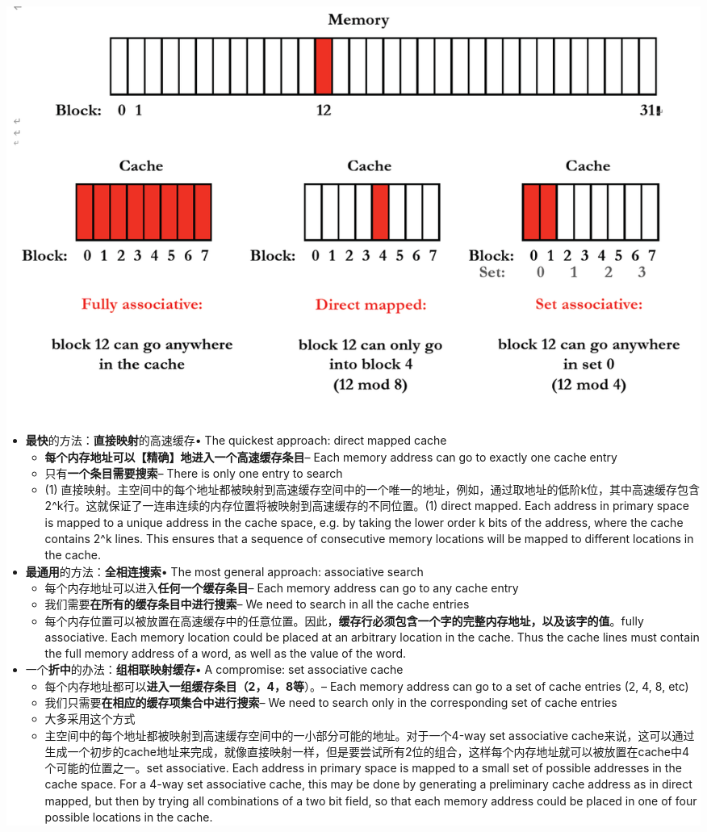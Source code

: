 ![](/static/2022-04-25-02-43-26.png)

- **最快**的方法：**直接映射**的高速缓存•	The quickest approach: direct mapped cache
  - **每个内存地址可以【精确】地进入一个高速缓存条目**–	Each memory address can go to exactly one cache entry
  - 只有**一个条目需要搜索**–	There is only one entry to search
  - (1) 直接映射。主空间中的每个地址都被映射到高速缓存空间中的一个唯一的地址，例如，通过取地址的低阶k位，其中高速缓存包含2^k行。这就保证了一连串连续的内存位置将被映射到高速缓存的不同位置。(1)	direct mapped. Each address in primary space is mapped to a unique address in the cache space, e.g. by taking the lower order k bits of the address, where the cache contains 2^k lines. This ensures that a sequence of consecutive memory locations will be mapped to different locations in the cache.
- **最通用**的方法：**全相连搜索**•	The most general approach: associative search
  - 每个内存地址可以进入**任何一个缓存条目**–	Each memory address can go to any cache entry
  - 我们需要**在所有的缓存条目中进行搜索**–	We need to search in all the cache entries
  - 每个内存位置可以被放置在高速缓存中的任意位置。因此，**缓存行必须包含一个字的完整内存地址，以及该字的值**。fully associative. Each memory location could be placed at an arbitrary location in the cache. Thus the cache lines must contain the full memory address of a word, as well as the value of the word.
- 一个**折中**的办法：**组相联映射缓存**•	A compromise: set associative cache
  - 每个内存地址都可以**进入一组缓存条目（2，4，8等**）。–	Each memory address can go to a set of cache entries (2, 4, 8, etc)
  - 我们只需要**在相应的缓存项集合中进行搜索**–	We need to search only in the corresponding set of cache entries
  - 大多采用这个方式
  - 主空间中的每个地址都被映射到高速缓存空间中的一小部分可能的地址。对于一个4-way set associative cache来说，这可以通过生成一个初步的cache地址来完成，就像直接映射一样，但是要尝试所有2位的组合，这样每个内存地址就可以被放置在cache中4个可能的位置之一。set associative. Each address in primary space is mapped to a small set of possible addresses in the cache space. For a 4-way set associative cache, this may be done by generating a preliminary cache address as in direct mapped, but then by trying all combinations of a two bit field, so that each memory address could be placed in one of four possible locations in the cache.